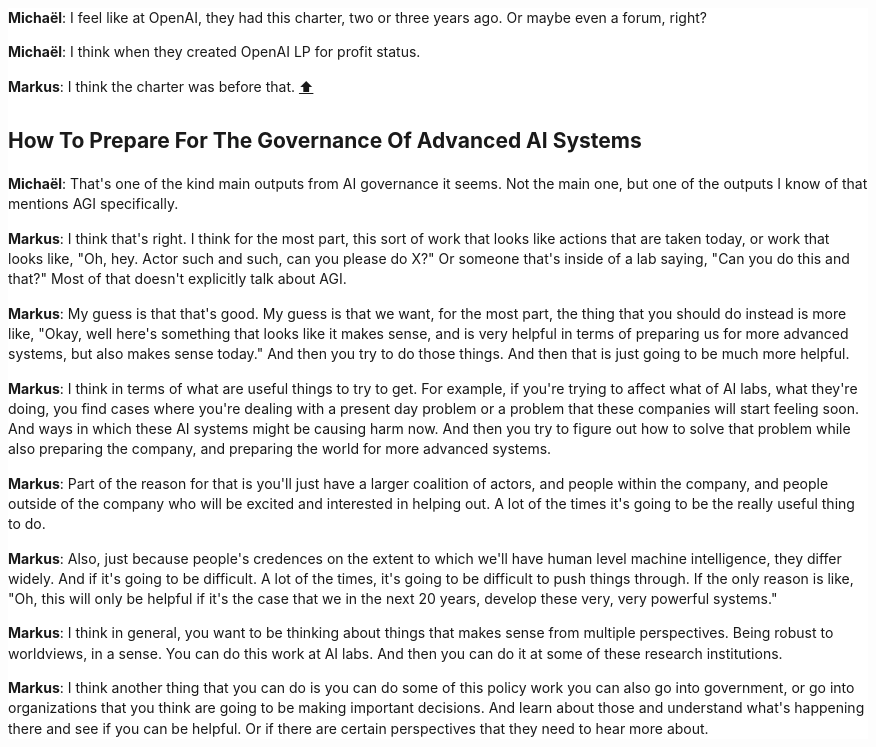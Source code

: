 **Michaël**:
I feel like at OpenAI, they had this charter, two or three years ago. Or maybe even a forum, right?

**Michaël**:
I think when they created OpenAI LP for profit status.

**Markus**:
I think the charter was before that.  <a href="#contents">⬆</a>

## How To Prepare For The Governance Of Advanced AI Systems

**Michaël**:
That's one of the kind main outputs from AI governance it seems. Not the main one, but one of the outputs I know of that mentions AGI specifically.

**Markus**:
I think that's right. I think for the most part, this sort of work that looks like actions that are taken today, or work that looks like, "Oh, hey. Actor such and such, can you please do X?" Or someone that's inside of a lab saying, "Can you do this and that?" Most of that doesn't explicitly talk about AGI.

**Markus**:
My guess is that that's good. My guess is that we want, for the most part, the thing that you should do instead is more like, "Okay, well here's something that looks like it makes sense, and is very helpful in terms of preparing us for more advanced systems, but also makes sense today." And then you try to do those things. And then that is just going to be much more helpful.

**Markus**:
I think in terms of what are useful things to try to get. For example, if you're trying to affect what of AI labs, what they're doing, you find cases where you're dealing with a present day problem or a problem that these companies will start feeling soon. And ways in which these AI systems might be causing harm now. And then you try to figure out how to solve that problem while also preparing the company, and preparing the world for more advanced systems.

**Markus**:
Part of the reason for that is you'll just have a larger coalition of actors, and people within the company, and people outside of the company who will be excited and interested in helping out. A lot of the times it's going to be the really useful thing to do.

**Markus**:
Also, just because people's credences on the extent to which we'll have human level machine intelligence, they differ widely. And if it's going to be difficult. A lot of the times, it's going to be difficult to push things through. If the only reason is like, "Oh, this will only be helpful if it's the case that we in the next 20 years, develop these very, very powerful systems."

**Markus**:
I think in general, you want to be thinking about things that makes sense from multiple perspectives. Being robust to worldviews, in a sense. You can do this work at AI labs. And then you can do it at some of these research institutions.

**Markus**:
I think another thing that you can do is you can do some of this policy work you can also go into government, or go into organizations that you think are going to be making important decisions. And learn about those and understand what's happening there and see if you can be helpful. Or if there are certain perspectives that they need to hear more about.
